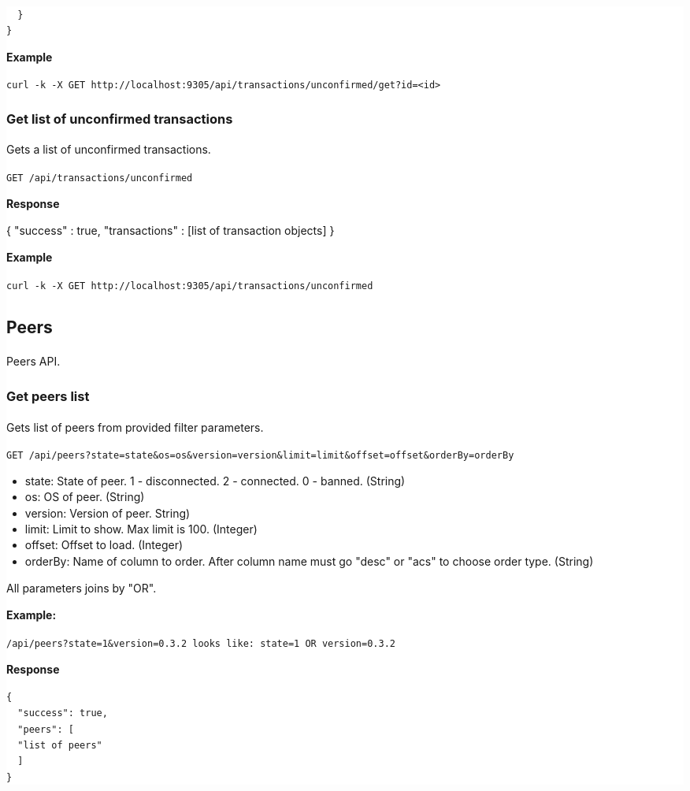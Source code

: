       }
    }

**Example**

    curl -k -X GET http://localhost:9305/api/transactions/unconfirmed/get?id=<id>

### Get list of unconfirmed transactions

Gets a list of unconfirmed transactions.

```
GET /api/transactions/unconfirmed
```

**Response**

{
    "success" : true,
    "transactions" : [list of transaction objects]
}

**Example**

    curl -k -X GET http://localhost:9305/api/transactions/unconfirmed

## Peers

Peers API.

### Get peers list

Gets list of peers from provided filter parameters.

```
GET /api/peers?state=state&os=os&version=version&limit=limit&offset=offset&orderBy=orderBy
```

- state: State of peer. 1 - disconnected. 2 - connected. 0 - banned. (String)
- os: OS of peer. (String)
- version: Version of peer. String)
- limit: Limit to show. Max limit is 100. (Integer)
- offset: Offset to load. (Integer)
- orderBy: Name of column to order. After column name must go "desc" or "acs" to choose order type. (String)

All parameters joins by "OR".

**Example:**

    /api/peers?state=1&version=0.3.2 looks like: state=1 OR version=0.3.2

**Response**

    {
      "success": true,
      "peers": [
      "list of peers"
      ]
    }

